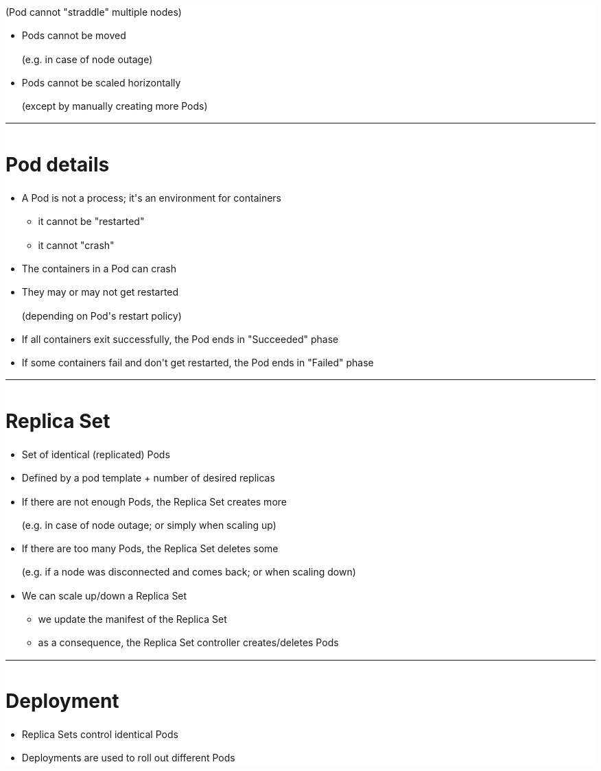   (Pod cannot "straddle" multiple nodes)

- Pods cannot be moved

  (e.g. in case of node outage)

- Pods cannot be scaled horizontally

  (except by manually creating more Pods)

---

# Pod details

- A Pod is not a process; it's an environment for containers

  - it cannot be "restarted"

  - it cannot "crash"

- The containers in a Pod can crash

- They may or may not get restarted

  (depending on Pod's restart policy)

- If all containers exit successfully, the Pod ends in "Succeeded" phase

- If some containers fail and don't get restarted, the Pod ends in "Failed" phase

---

# Replica Set

- Set of identical (replicated) Pods

- Defined by a pod template + number of desired replicas

- If there are not enough Pods, the Replica Set creates more

  (e.g. in case of node outage; or simply when scaling up)

- If there are too many Pods, the Replica Set deletes some

  (e.g. if a node was disconnected and comes back; or when scaling down)

- We can scale up/down a Replica Set

  - we update the manifest of the Replica Set

  - as a consequence, the Replica Set controller creates/deletes Pods

---

# Deployment

- Replica Sets control identical Pods

- Deployments are used to roll out different Pods
